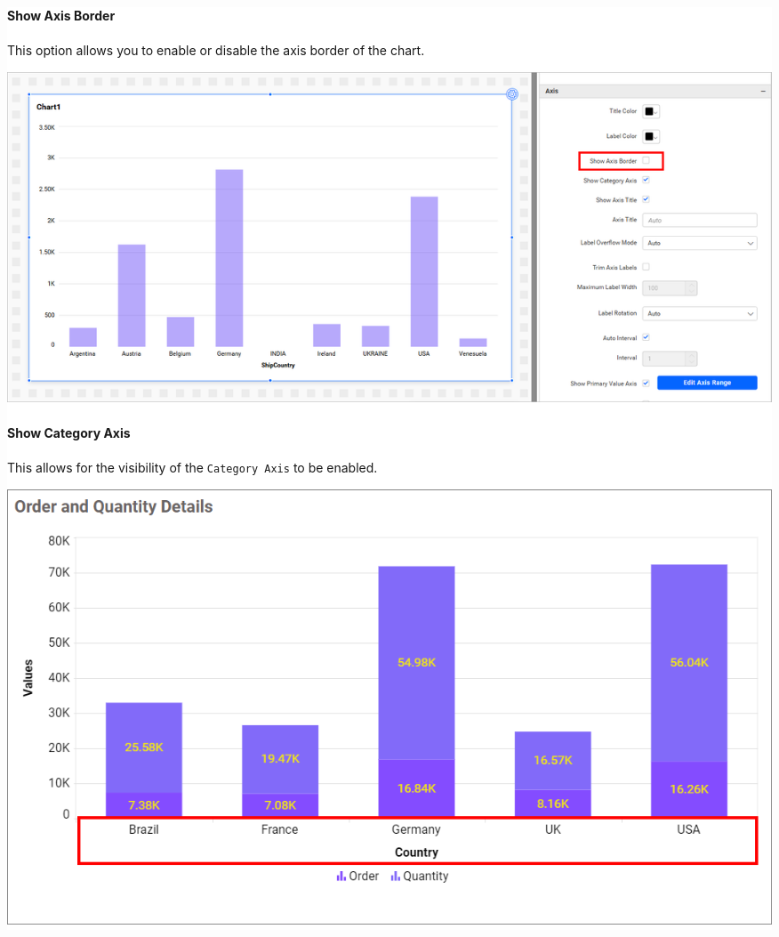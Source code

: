 #### Show Axis Border

This option allows you to enable or disable the axis border of the chart.

![Show axis border](/static/assets/visualizing-data/visualization-widgets/images/stacked-column-chart/show-axis-border.png)

#### Show Category Axis

This allows for the visibility of the `Category Axis` to be enabled.

![Show Category Axis](/static/assets/visualizing-data/visualization-widgets/images/stacked-column-chart/show-category-axis.png)
